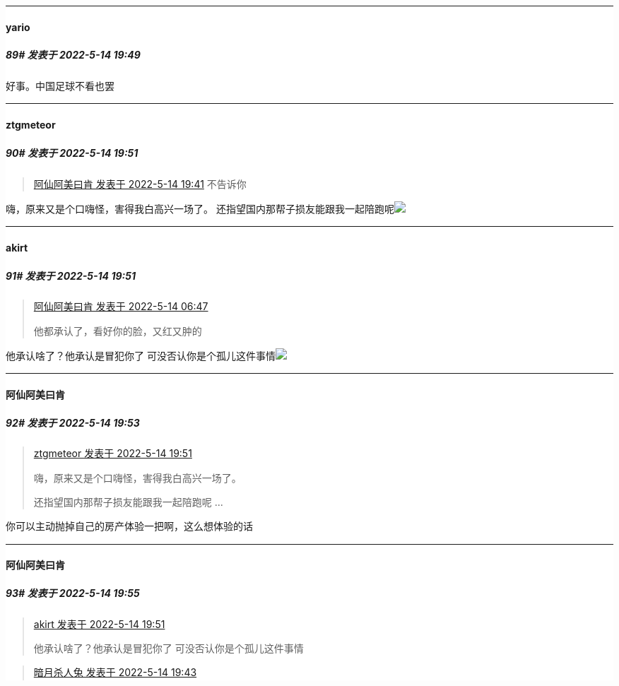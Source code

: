 *****

####  yario  
##### 89#       发表于 2022-5-14 19:49

好事。中国足球不看也罢

*****

####  ztgmeteor  
##### 90#       发表于 2022-5-14 19:51

<blockquote><a href="httphttps://bbs.saraba1st.com/2b/forum.php?mod=redirect&amp;goto=findpost&amp;pid=55840014&amp;ptid=2069546" target="_blank">阿仙阿美曰肯 发表于 2022-5-14 19:41</a>
不告诉你</blockquote>
嗨，原来又是个口嗨怪，害得我白高兴一场了。
还指望国内那帮子损友能跟我一起陪跑呢<img src="https://static.saraba1st.com/image/smiley/face2017/049.png" referrerpolicy="no-referrer">



*****

####  akirt  
##### 91#       发表于 2022-5-14 19:51

<blockquote><a href="httphttps://bbs.saraba1st.com/2b/forum.php?mod=redirect&amp;goto=findpost&amp;pid=55840137&amp;ptid=2069546" target="_blank">阿仙阿美曰肯 发表于 2022-5-14 06:47</a>

他都承认了，看好你的脸，又红又肿的</blockquote>
他承认啥了？他承认是冒犯你了 可没否认你是个孤儿这件事情<img src="https://static.saraba1st.com/image/smiley/face2017/049.png" referrerpolicy="no-referrer">

*****

####  阿仙阿美曰肯  
##### 92#       发表于 2022-5-14 19:53

<blockquote><a href="httphttps://bbs.saraba1st.com/2b/forum.php?mod=redirect&amp;goto=findpost&amp;pid=55840210&amp;ptid=2069546" target="_blank">ztgmeteor 发表于 2022-5-14 19:51</a>

嗨，原来又是个口嗨怪，害得我白高兴一场了。

还指望国内那帮子损友能跟我一起陪跑呢 ...</blockquote>
你可以主动抛掉自己的房产体验一把啊，这么想体验的话

*****

####  阿仙阿美曰肯  
##### 93#       发表于 2022-5-14 19:55

<blockquote><a href="httphttps://bbs.saraba1st.com/2b/forum.php?mod=redirect&amp;goto=findpost&amp;pid=55840219&amp;ptid=2069546" target="_blank">akirt 发表于 2022-5-14 19:51</a>

他承认啥了？他承认是冒犯你了 可没否认你是个孤儿这件事情</blockquote>
<blockquote><a href="httphttps://bbs.saraba1st.com/2b/forum.php?mod=redirect&amp;goto=findpost&amp;pid=55840053&amp;ptid=2069546" target="_blank">暗月杀人兔 发表于 2022-5-14 19:43</a>
